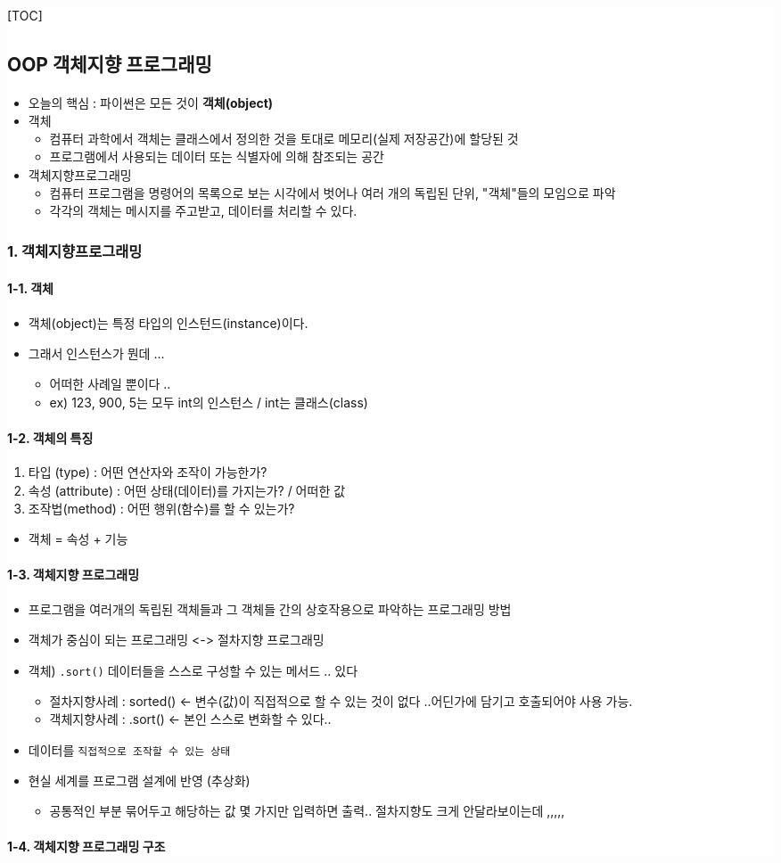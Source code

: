 [TOC]



## OOP 객체지향 프로그래밍



- 오늘의 핵심 : 파이썬은 모든 것이 **객체(object)**
- 객체
  - 컴퓨터 과학에서 객체는 클래스에서 정의한 것을 토대로 메모리(실제 저장공간)에 할당된 것
  - 프로그램에서 사용되는 데이터 또는 식별자에 의해 참조되는 공간
- 객체지향프로그래밍
  - 컴퓨터 프로그램을 명령어의 목록으로 보는 시각에서 벗어나 여러 개의 독립된 단위, "객체"들의 모임으로 파악
  - 각각의 객체는 메시지를 주고받고, 데이터를 처리할 수 있다.



### 1. 객체지향프로그래밍

#### 1-1. 객체

- 객체(object)는 특정 타입의 인스턴드(instance)이다.

- 그래서 인스턴스가 뭔데 ... 

  - 어떠한 사례일 뿐이다 .. 
  - ex) 123, 900, 5는 모두 int의 인스턴스 / int는 클래스(class)

  

#### 1-2. 객체의 특징

1. 타입 (type) : 어떤 연산자와 조작이 가능한가? 
2. 속성 (attribute) : 어떤 상태(데이터)를 가지는가? / 어떠한 값
3. 조작법(method) : 어떤 행위(함수)를 할 수 있는가?

- 객체 = 속성 + 기능



#### 1-3. 객체지향 프로그래밍

- 프로그램을 여러개의 독립된 객체들과 그 객체들 간의 상호작용으로 파악하는 프로그래밍 방법

- 객체가 중심이 되는 프로그래밍 <-> 절차지향 프로그래밍

- 객체) `.sort()`  데이터들을 스스로 구성할 수 있는 메서드 .. 있다

  - 절차지향사례 : sorted() <- 변수(값)이 직접적으로 할 수 있는 것이 없다 ..어딘가에 담기고 호출되어야 사용 가능.
  - 객체지향사례 : .sort() <- 본인 스스로 변화할 수 있다..

- 데이터를 `직접적으로 조작할 수 있는 상태`

- 현실 세계를 프로그램 설계에 반영 (추상화)

  - 공통적인 부분 묶어두고 해당하는 값 몇 가지만 입력하면 출력.. 절차지향도 크게 안달라보이는데 ,,,,, 

  

#### 1-4. 객체지향 프로그래밍 구조
